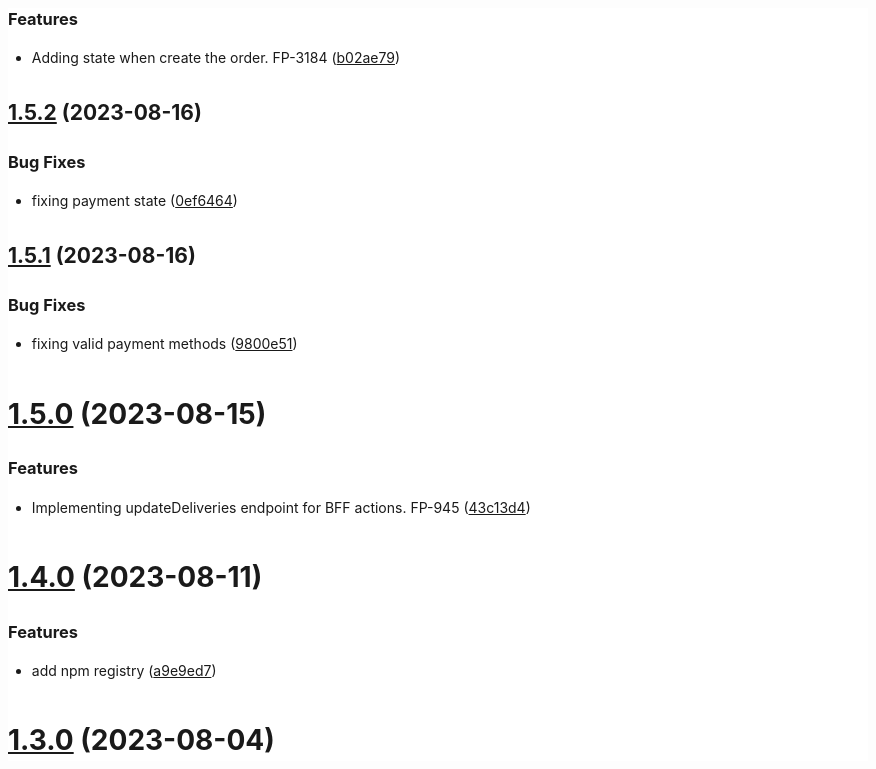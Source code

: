 
### Features

* Adding state when create the order. FP-3184 ([b02ae79](https://gitlab.com/adelco_corp/commerce/back-services/services/svc-orders/commit/b02ae7995eba6e5304a78641dc95e2447ec46374))

## [1.5.2](https://gitlab.com/adelco_corp/commerce/back-services/services/svc-orders/compare/v1.5.1...v1.5.2) (2023-08-16)


### Bug Fixes

* fixing payment state ([0ef6464](https://gitlab.com/adelco_corp/commerce/back-services/services/svc-orders/commit/0ef6464de904a7c50684aef9196d06aaf4865375))

## [1.5.1](https://gitlab.com/adelco_corp/commerce/back-services/services/svc-orders/compare/v1.5.0...v1.5.1) (2023-08-16)


### Bug Fixes

* fixing valid payment methods ([9800e51](https://gitlab.com/adelco_corp/commerce/back-services/services/svc-orders/commit/9800e51a212398a69bbe3a0daf7fc8ba874e147d))

# [1.5.0](https://gitlab.com/adelco_corp/commerce/back-services/services/svc-orders/compare/v1.4.0...v1.5.0) (2023-08-15)


### Features

* Implementing updateDeliveries endpoint for BFF actions. FP-945 ([43c13d4](https://gitlab.com/adelco_corp/commerce/back-services/services/svc-orders/commit/43c13d40ef0050a7e43fb7a833249af3f869ad89))

# [1.4.0](https://gitlab.com/adelco_corp/commerce/back-services/services/svc-orders/compare/v1.3.0...v1.4.0) (2023-08-11)


### Features

* add npm registry ([a9e9ed7](https://gitlab.com/adelco_corp/commerce/back-services/services/svc-orders/commit/a9e9ed70ea67edfcf32a62fbb8620b74eef0ecc0))

# [1.3.0](https://gitlab.com/adelco_corp/commerce/back-services/services/svc-orders/compare/v1.2.0...v1.3.0) (2023-08-04)
